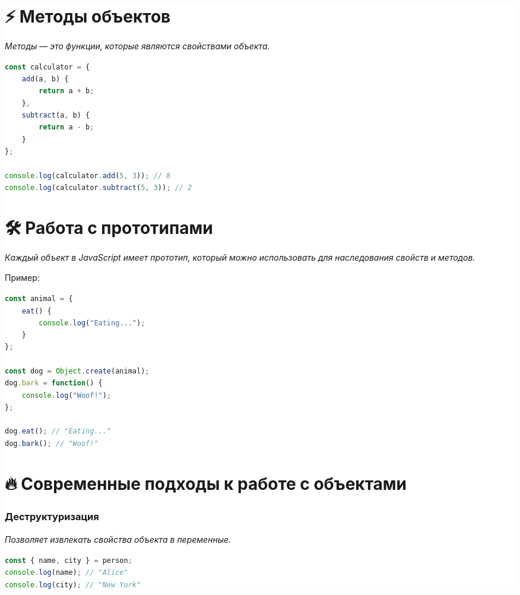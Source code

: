 ```js
```

# ⚡ Методы объектов
*Методы — это функции, которые являются свойствами объекта.*
```js
const calculator = {
    add(a, b) {
        return a + b;
    },
    subtract(a, b) {
        return a - b;
    }
};

console.log(calculator.add(5, 3)); // 8
console.log(calculator.subtract(5, 3)); // 2
```

# 🛠️ Работа с прототипами
*Каждый объект в JavaScript имеет прототип, который можно использовать для наследования свойств и методов.*

Пример:
```js
const animal = {
    eat() {
        console.log("Eating...");
    }
};

const dog = Object.create(animal);
dog.bark = function() {
    console.log("Woof!");
};

dog.eat(); // "Eating..."
dog.bark(); // "Woof!"
```

# 🔥 Современные подходы к работе с объектами

### Деструктуризация
*Позволяет извлекать свойства объекта в переменные.*
```js
const { name, city } = person;
console.log(name); // "Alice"
console.log(city); // "New York"
```
